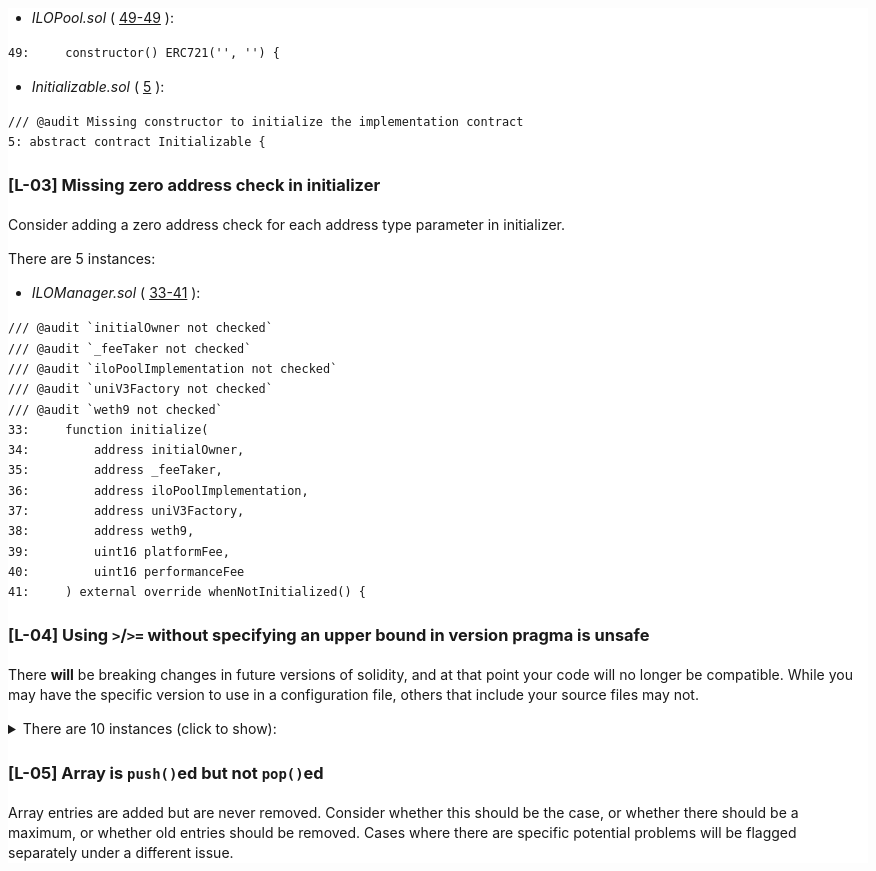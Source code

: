 - *ILOPool.sol* ( [49-49](https://github.com/code-423n4/2024-06-vultisig/blob/cb72b1e9053c02a58d874ff376359a83dc3f0742/./src/ILOPool.sol#L49-L49) ):

```solidity
49:     constructor() ERC721('', '') {
```

- *Initializable.sol* ( [5](https://github.com/code-423n4/2024-06-vultisig/blob/cb72b1e9053c02a58d874ff376359a83dc3f0742/./src/base/Initializable.sol#L5) ):

```solidity
/// @audit Missing constructor to initialize the implementation contract
5: abstract contract Initializable {
```

### [L-03] Missing zero address check in initializer

Consider adding a zero address check for each address type parameter in initializer.

There are 5 instances:

- *ILOManager.sol* ( [33-41](https://github.com/code-423n4/2024-06-vultisig/blob/cb72b1e9053c02a58d874ff376359a83dc3f0742/./src/ILOManager.sol#L33-L41) ):

```solidity
/// @audit `initialOwner not checked`
/// @audit `_feeTaker not checked`
/// @audit `iloPoolImplementation not checked`
/// @audit `uniV3Factory not checked`
/// @audit `weth9 not checked`
33:     function initialize(
34:         address initialOwner,
35:         address _feeTaker,
36:         address iloPoolImplementation,
37:         address uniV3Factory,
38:         address weth9,
39:         uint16 platformFee,
40:         uint16 performanceFee
41:     ) external override whenNotInitialized() {
```

### [L-04] Using `>`/`>=` without specifying an upper bound in version pragma is unsafe

There **will** be breaking changes in future versions of solidity, and at that point your code will no longer be compatible. While you may have the specific version to use in a configuration file, others that include your source files may not.

<details><summary>There are 10 instances (click to show):</summary></details>

### [L-05] Array is `push()`ed but not `pop()`ed

Array entries are added but are never removed. Consider whether this should be the case, or whether there should be a maximum, or whether old entries should be removed. Cases where there are specific potential problems will be flagged separately under a different issue.

